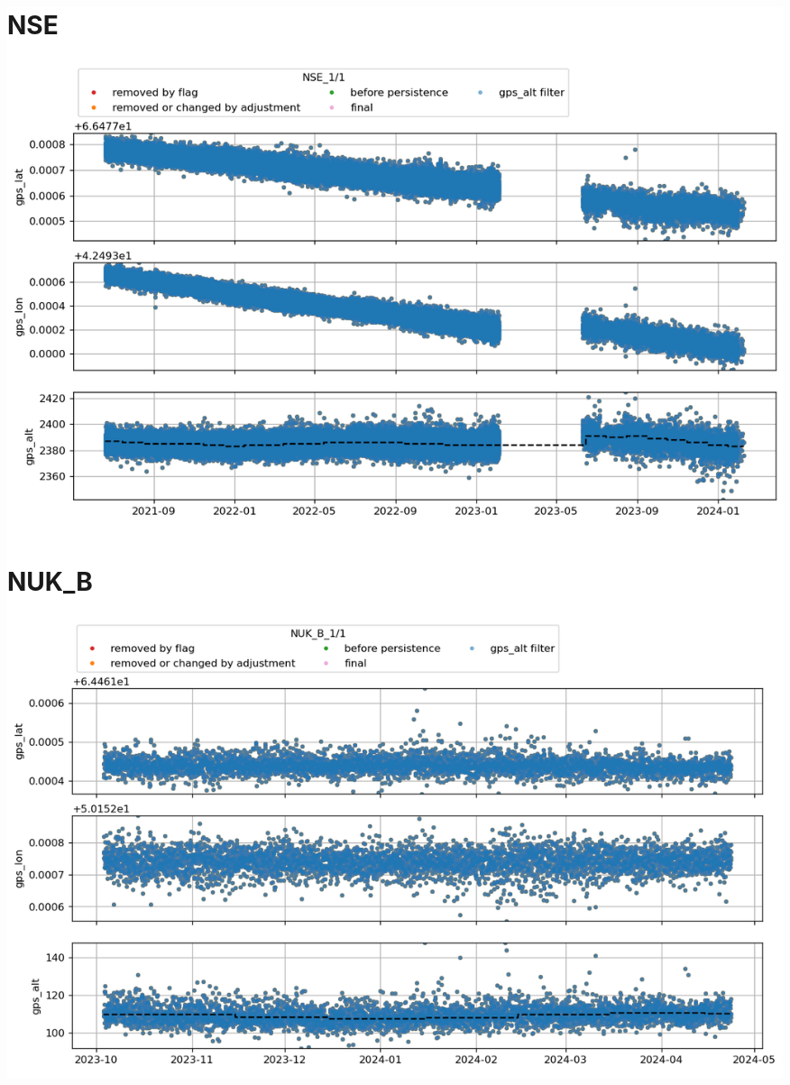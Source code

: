 # NSE
![](../figures/flags_20240507/NSE_0.png)
 
# NUK_B
![](../figures/flags_20240507/NUK_B_0.png)
 